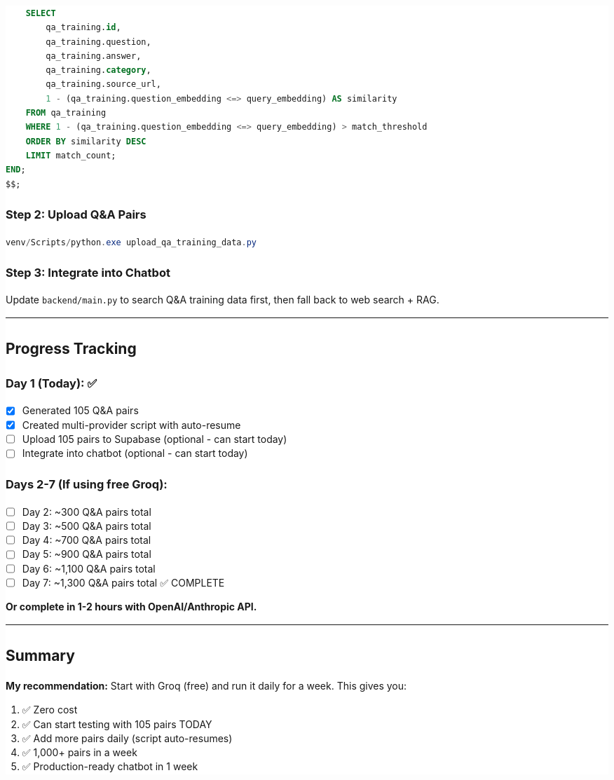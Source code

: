 ```sql
    SELECT
        qa_training.id,
        qa_training.question,
        qa_training.answer,
        qa_training.category,
        qa_training.source_url,
        1 - (qa_training.question_embedding <=> query_embedding) AS similarity
    FROM qa_training
    WHERE 1 - (qa_training.question_embedding <=> query_embedding) > match_threshold
    ORDER BY similarity DESC
    LIMIT match_count;
END;
$$;
```

### Step 2: Upload Q&A Pairs
```powershell
venv/Scripts/python.exe upload_qa_training_data.py
```

### Step 3: Integrate into Chatbot
Update `backend/main.py` to search Q&A training data first, then fall back to web search + RAG.

---

## Progress Tracking

### Day 1 (Today): ✅
- [x] Generated 105 Q&A pairs
- [x] Created multi-provider script with auto-resume
- [ ] Upload 105 pairs to Supabase (optional - can start today)
- [ ] Integrate into chatbot (optional - can start today)

### Days 2-7 (If using free Groq):
- [ ] Day 2: ~300 Q&A pairs total
- [ ] Day 3: ~500 Q&A pairs total
- [ ] Day 4: ~700 Q&A pairs total
- [ ] Day 5: ~900 Q&A pairs total
- [ ] Day 6: ~1,100 Q&A pairs total
- [ ] Day 7: ~1,300 Q&A pairs total ✅ COMPLETE

**Or complete in 1-2 hours with OpenAI/Anthropic API.**

---

## Summary

**My recommendation:** Start with Groq (free) and run it daily for a week. This gives you:

1. ✅ Zero cost
2. ✅ Can start testing with 105 pairs TODAY
3. ✅ Add more pairs daily (script auto-resumes)
4. ✅ 1,000+ pairs in a week
5. ✅ Production-ready chatbot in 1 week
